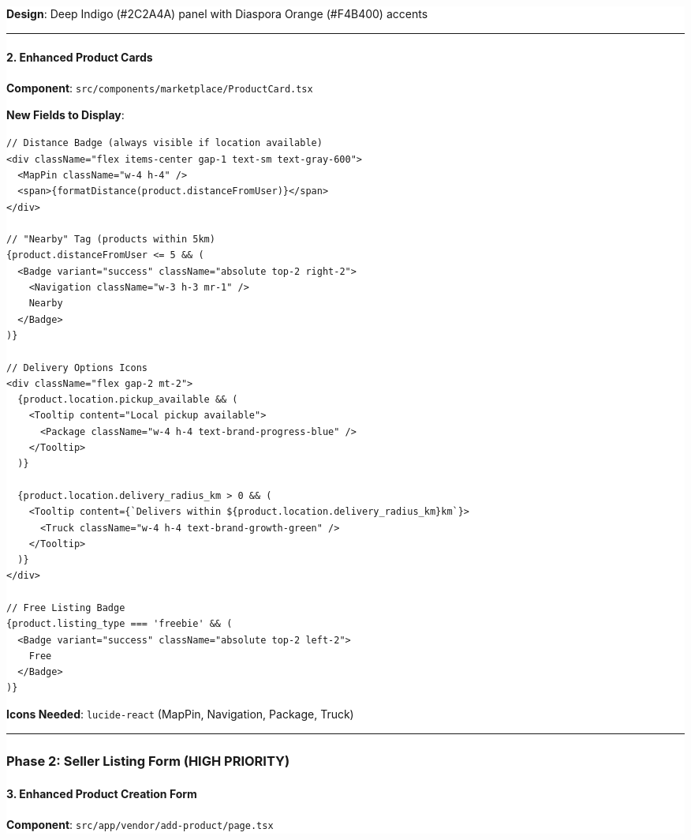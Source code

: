 **Design**: Deep Indigo (#2C2A4A) panel with Diaspora Orange (#F4B400) accents

---

#### 2. Enhanced Product Cards
**Component**: `src/components/marketplace/ProductCard.tsx`

**New Fields to Display**:
```tsx
// Distance Badge (always visible if location available)
<div className="flex items-center gap-1 text-sm text-gray-600">
  <MapPin className="w-4 h-4" />
  <span>{formatDistance(product.distanceFromUser)}</span>
</div>

// "Nearby" Tag (products within 5km)
{product.distanceFromUser <= 5 && (
  <Badge variant="success" className="absolute top-2 right-2">
    <Navigation className="w-3 h-3 mr-1" />
    Nearby
  </Badge>
)}

// Delivery Options Icons
<div className="flex gap-2 mt-2">
  {product.location.pickup_available && (
    <Tooltip content="Local pickup available">
      <Package className="w-4 h-4 text-brand-progress-blue" />
    </Tooltip>
  )}
  
  {product.location.delivery_radius_km > 0 && (
    <Tooltip content={`Delivers within ${product.location.delivery_radius_km}km`}>
      <Truck className="w-4 h-4 text-brand-growth-green" />
    </Tooltip>
  )}
</div>

// Free Listing Badge
{product.listing_type === 'freebie' && (
  <Badge variant="success" className="absolute top-2 left-2">
    Free
  </Badge>
)}
```

**Icons Needed**: `lucide-react` (MapPin, Navigation, Package, Truck)

---

### Phase 2: Seller Listing Form (HIGH PRIORITY)

#### 3. Enhanced Product Creation Form
**Component**: `src/app/vendor/add-product/page.tsx`
